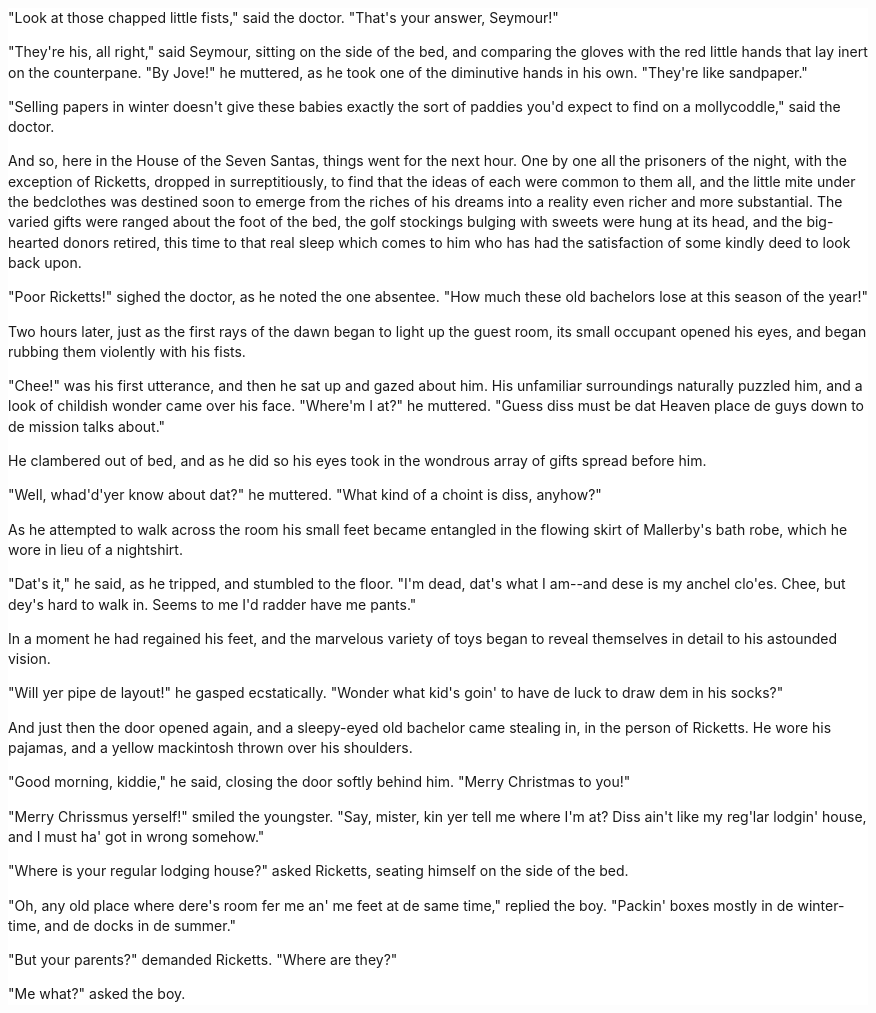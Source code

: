 "Look at those chapped little fists," said the doctor. "That's your answer, Seymour!"

"They're his, all right," said Seymour, sitting on the side of the bed, and comparing the gloves with the red little hands that lay inert on the counterpane. "By Jove!" he muttered, as he took one of the diminutive hands in his own. "They're like sandpaper."

"Selling papers in winter doesn't give these babies exactly the sort of paddies you'd expect to find on a mollycoddle," said the doctor.

And so, here in the House of the Seven Santas, things went for the next hour. One by one all the prisoners of the night, with the exception of Ricketts, dropped in surreptitiously, to find that the ideas of each were common to them all, and the little mite under the bedclothes was destined soon to emerge from the riches of his dreams into a reality even richer and more substantial. The varied gifts were ranged about the foot of the bed, the golf stockings bulging with sweets were hung at its head, and the big-hearted donors retired, this time to that real sleep which comes to him who has had the satisfaction of some kindly deed to look back upon.

"Poor Ricketts!" sighed the doctor, as he noted the one absentee. "How much these old bachelors lose at this season of the year!"

Two hours later, just as the first rays of the dawn began to light up the guest room, its small occupant opened his eyes, and began rubbing them violently with his fists.

"Chee!" was his first utterance, and then he sat up and gazed about him. His unfamiliar surroundings naturally puzzled him, and a look of childish wonder came over his face. "Where'm I at?" he muttered. "Guess diss must be dat Heaven place de guys down to de mission talks about."

He clambered out of bed, and as he did so his eyes took in the wondrous array of gifts spread before him.

"Well, whad'd'yer know about dat?" he muttered. "What kind of a choint is diss, anyhow?"

As he attempted to walk across the room his small feet became entangled in the flowing skirt of Mallerby's bath robe, which he wore in lieu of a nightshirt.

"Dat's it," he said, as he tripped, and stumbled to the floor. "I'm dead, dat's what I am--and dese is my anchel clo'es. Chee, but dey's hard to walk in. Seems to me I'd radder have me pants."

In a moment he had regained his feet, and the marvelous variety of toys began to reveal themselves in detail to his astounded vision.

"Will yer pipe de layout!" he gasped ecstatically. "Wonder what kid's goin' to have de luck to draw dem in his socks?"

And just then the door opened again, and a sleepy-eyed old bachelor came stealing in, in the person of Ricketts. He wore his pajamas, and a yellow mackintosh thrown over his shoulders.

"Good morning, kiddie," he said, closing the door softly behind him. "Merry Christmas to you!"

"Merry Chrissmus yerself!" smiled the youngster. "Say, mister, kin yer tell me where I'm at? Diss ain't like my reg'lar lodgin' house, and I must ha' got in wrong somehow."

"Where is your regular lodging house?" asked Ricketts, seating himself on the side of the bed.

"Oh, any old place where dere's room fer me an' me feet at de same time," replied the boy. "Packin' boxes mostly in de winter-time, and de docks in de summer."

"But your parents?" demanded Ricketts. "Where are they?"

"Me what?" asked the boy.
